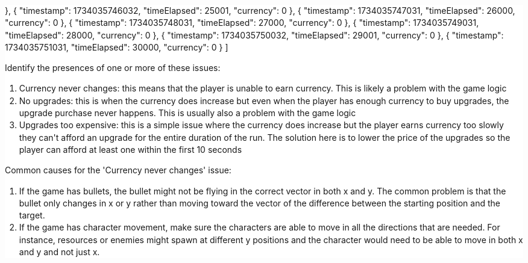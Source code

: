   },
  {
    "timestamp": 1734035746032,
    "timeElapsed": 25001,
    "currency": 0
  },
  {
    "timestamp": 1734035747031,
    "timeElapsed": 26000,
    "currency": 0
  },
  {
    "timestamp": 1734035748031,
    "timeElapsed": 27000,
    "currency": 0
  },
  {
    "timestamp": 1734035749031,
    "timeElapsed": 28000,
    "currency": 0
  },
  {
    "timestamp": 1734035750032,
    "timeElapsed": 29001,
    "currency": 0
  },
  {
    "timestamp": 1734035751031,
    "timeElapsed": 30000,
    "currency": 0
  }
]

Identify the presences of one or more of these issues:
1. Currency never changes: this means that the player is unable to earn currency. This is likely a problem with the game logic
2. No upgrades: this is when the currency does increase but even when the player has enough currency to buy upgrades, the upgrade purchase never happens. This is usually also a problem with the game logic
3. Upgrades too expensive: this is a simple issue where the currency does increase but the player earns currency too slowly they can't afford an upgrade for the entire duration of the run. The solution here is to lower the price of the upgrades so the player can afford at least one within the first 10 seconds

Common causes for the 'Currency never changes' issue:
1. If the game has bullets, the bullet might not be flying in the correct vector in both x and y. The common problem is that the bullet only changes in x or y rather than moving toward the vector of the difference between the starting position and the target.
2. If the game has character movement, make sure the characters are able to move in all the directions that are needed. For instance, resources or enemies might spawn at different y positions and the character would need to be able to move in both x and y and not just x.

